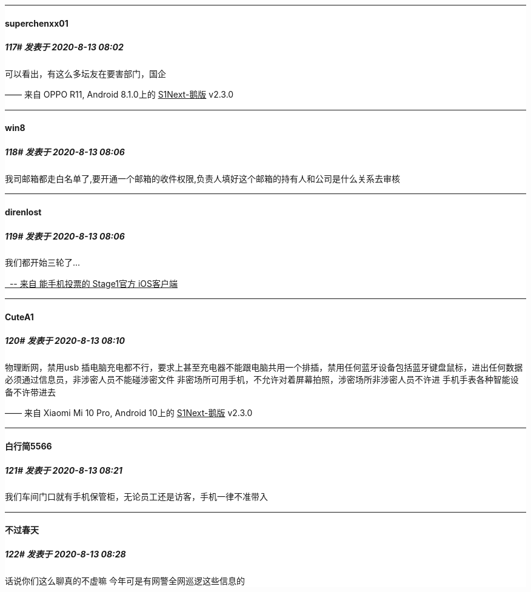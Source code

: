 
-----

####  superchenxx01  
##### 117#       发表于 2020-8-13 08:02


可以看出，有这么多坛友在要害部门，国企

—— 来自 OPPO R11, Android 8.1.0上的 [S1Next-鹅版](https://github.com/ykrank/S1-Next/releases) v2.3.0


-----

####  win8  
##### 118#       发表于 2020-8-13 08:06


我司邮箱都走白名单了,要开通一个邮箱的收件权限,负责人填好这个邮箱的持有人和公司是什么关系去审核


-----

####  direnlost  
##### 119#       发表于 2020-8-13 08:06


我们都开始三轮了...

[  -- 来自 能手机投票的 Stage1官方 iOS客户端](https://itunes.apple.com/fi/app/saraba1st/id1221237470?mt=8)


-----

####  CuteA1  
##### 120#       发表于 2020-8-13 08:10


物理断网，禁用usb 插电脑充电都不行，要求上甚至充电器不能跟电脑共用一个排插，禁用任何蓝牙设备包括蓝牙键盘鼠标，进出任何数据必须通过信息员，非涉密人员不能碰涉密文件
非密场所可用手机，不允许对着屏幕拍照，涉密场所非涉密人员不许进 手机手表各种智能设备不许带进去

—— 来自 Xiaomi Mi 10 Pro, Android 10上的 [S1Next-鹅版](https://github.com/ykrank/S1-Next/releases) v2.3.0


-----

####  白行简5566  
##### 121#       发表于 2020-8-13 08:21


我们车间门口就有手机保管柜，无论员工还是访客，手机一律不准带入


-----

####  不过春天  
##### 122#       发表于 2020-8-13 08:28


话说你们这么聊真的不虚嘛 今年可是有网警全网巡逻这些信息的
